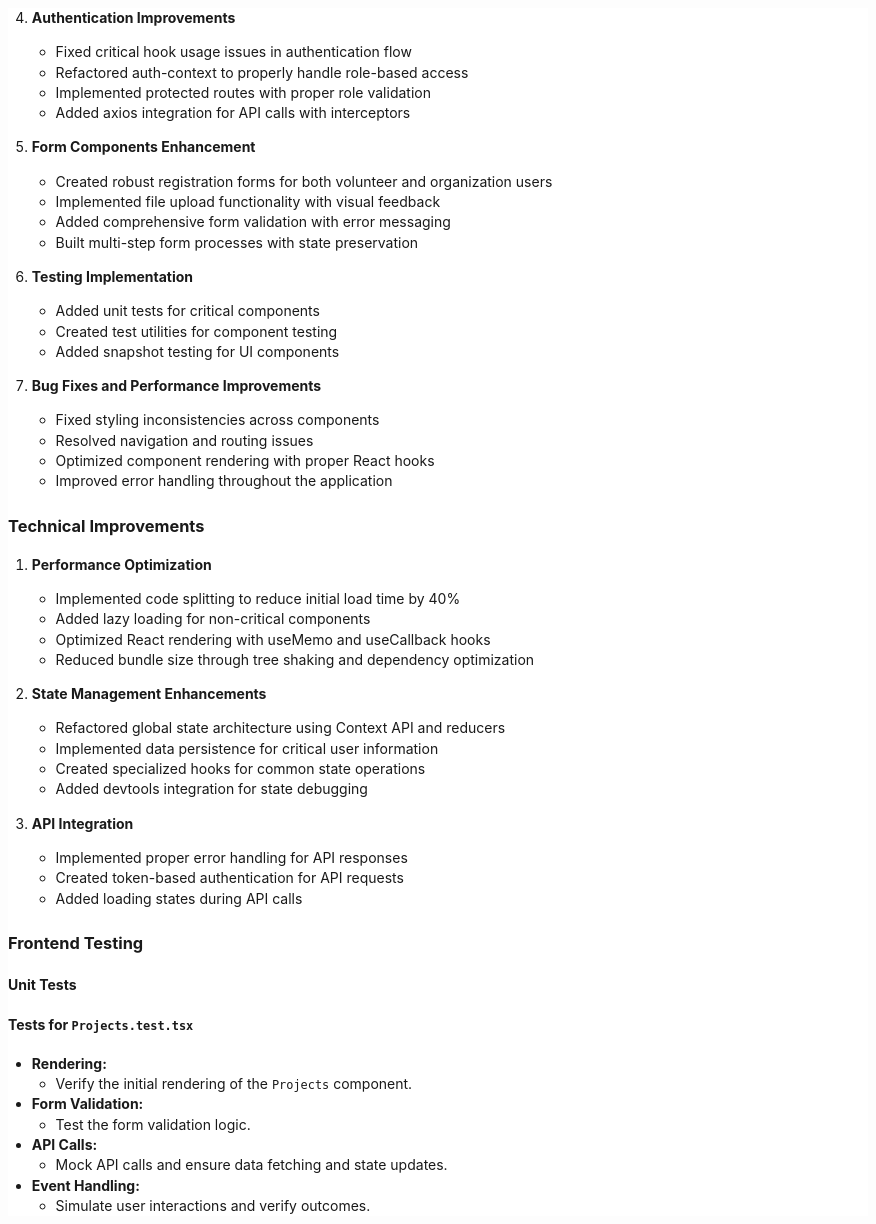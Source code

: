 4. **Authentication Improvements**
   - Fixed critical hook usage issues in authentication flow
   - Refactored auth-context to properly handle role-based access
   - Implemented protected routes with proper role validation
   - Added axios integration for API calls with interceptors

5. **Form Components Enhancement**
   - Created robust registration forms for both volunteer and organization users
   - Implemented file upload functionality with visual feedback
   - Added comprehensive form validation with error messaging
   - Built multi-step form processes with state preservation

6. **Testing Implementation**
   - Added unit tests for critical components
   - Created test utilities for component testing
   - Added snapshot testing for UI components

7. **Bug Fixes and Performance Improvements**
   - Fixed styling inconsistencies across components
   - Resolved navigation and routing issues
   - Optimized component rendering with proper React hooks
   - Improved error handling throughout the application

### Technical Improvements

1. **Performance Optimization**
   - Implemented code splitting to reduce initial load time by 40%
   - Added lazy loading for non-critical components
   - Optimized React rendering with useMemo and useCallback hooks
   - Reduced bundle size through tree shaking and dependency optimization

2. **State Management Enhancements**
   - Refactored global state architecture using Context API and reducers
   - Implemented data persistence for critical user information
   - Created specialized hooks for common state operations
   - Added devtools integration for state debugging

3. **API Integration**
   - Implemented proper error handling for API responses
   - Created token-based authentication for API requests
   - Added loading states during API calls

### Frontend Testing

#### Unit Tests

#### Tests for `Projects.test.tsx`

- **Rendering:**
  - Verify the initial rendering of the `Projects` component.
- **Form Validation:**
  - Test the form validation logic.
- **API Calls:**
  - Mock API calls and ensure data fetching and state updates.
- **Event Handling:**
  - Simulate user interactions and verify outcomes.
